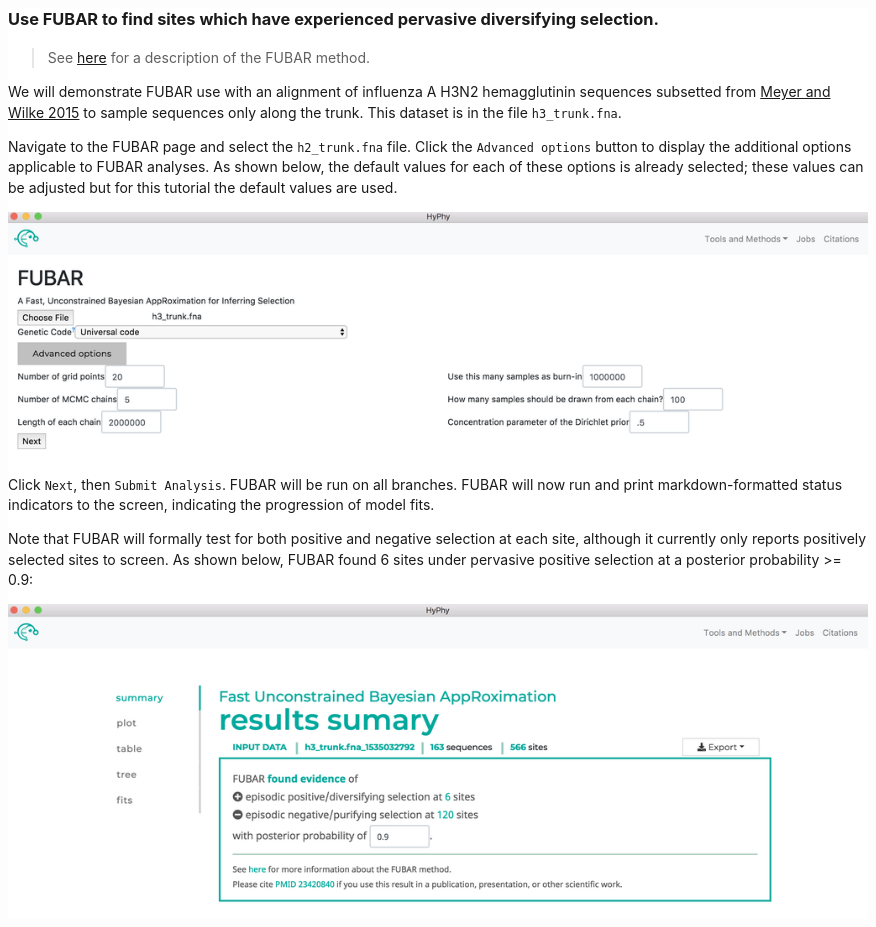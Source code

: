 ### Use FUBAR to find sites which have experienced pervasive diversifying selection.


> See [here](../methods/selection-methods/#fubar) for a description of the FUBAR method.

We will demonstrate FUBAR use with an alignment of influenza A H3N2 hemagglutinin sequences subsetted from [Meyer and Wilke 2015](http://journals.plos.org/plospathogens/article?id=10.1371/journal.ppat.1004940) to sample sequences only along the trunk. This dataset is in the file `h3_trunk.fna`.

Navigate to the FUBAR page and select the `h2_trunk.fna` file. Click the `Advanced options` button to display the additional options applicable to FUBAR analyses. As shown below, the default values for each of these options is already selected; these values can be adjusted but for this tutorial the default values are used. 

![fubar advanced options](./files/images/hyphy-gui_images/fubarAdvancedOptions.png)

Click `Next`, then `Submit Analysis`. FUBAR will be run on all branches. FUBAR will now run and print markdown-formatted status indicators to the screen, indicating the progression of model fits.

Note that FUBAR will formally test for both positive and negative selection at each site, although it currently only reports positively selected sites to screen. As shown below, FUBAR found 6 sites under pervasive positive selection at a posterior probability >= 0.9:

![fubar results](./files/images/hyphy-gui_images/fubarResults.png)
